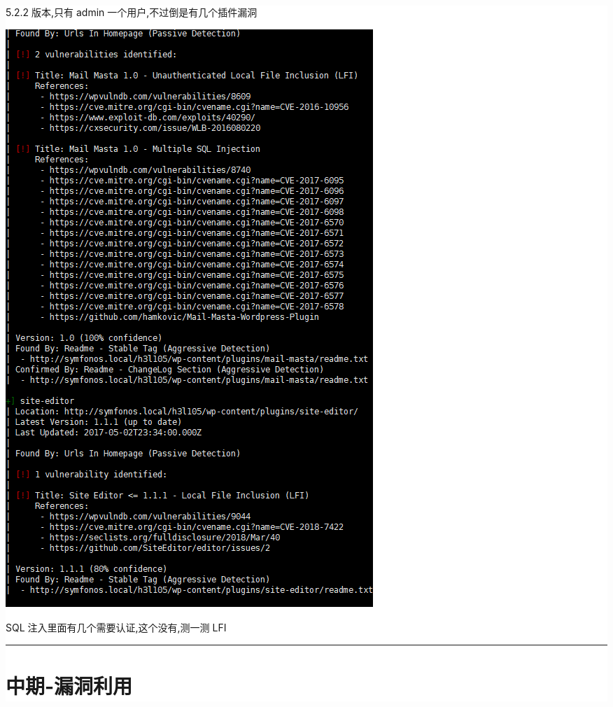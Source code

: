 5.2.2 版本,只有 admin 一个用户,不过倒是有几个插件漏洞

![](../../../../../assets/img/安全/实验/VulnHub/symfonos/symfonos1/11.png)

SQL 注入里面有几个需要认证,这个没有,测一测 LFI

---

# 中期-漏洞利用
